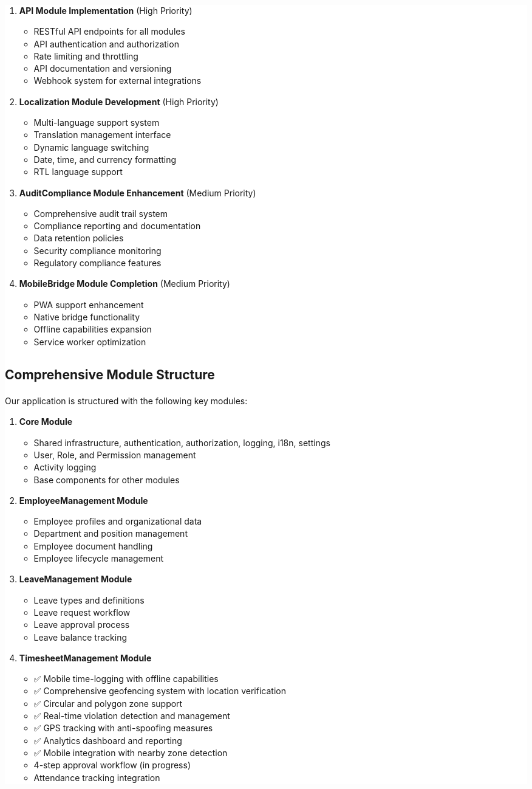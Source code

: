 1. **API Module Implementation** (High Priority)
   - RESTful API endpoints for all modules
   - API authentication and authorization
   - Rate limiting and throttling
   - API documentation and versioning
   - Webhook system for external integrations

2. **Localization Module Development** (High Priority)
   - Multi-language support system
   - Translation management interface
   - Dynamic language switching
   - Date, time, and currency formatting
   - RTL language support

3. **AuditCompliance Module Enhancement** (Medium Priority)
   - Comprehensive audit trail system
   - Compliance reporting and documentation
   - Data retention policies
   - Security compliance monitoring
   - Regulatory compliance features

4. **MobileBridge Module Completion** (Medium Priority)
   - PWA support enhancement
   - Native bridge functionality
   - Offline capabilities expansion
   - Service worker optimization

## Comprehensive Module Structure

Our application is structured with the following key modules:

1. **Core Module**
   - Shared infrastructure, authentication, authorization, logging, i18n, settings
   - User, Role, and Permission management
   - Activity logging
   - Base components for other modules

2. **EmployeeManagement Module**
   - Employee profiles and organizational data
   - Department and position management
   - Employee document handling
   - Employee lifecycle management

3. **LeaveManagement Module**
   - Leave types and definitions
   - Leave request workflow
   - Leave approval process
   - Leave balance tracking

4. **TimesheetManagement Module**
   - ✅ Mobile time-logging with offline capabilities
   - ✅ Comprehensive geofencing system with location verification
   - ✅ Circular and polygon zone support
   - ✅ Real-time violation detection and management
   - ✅ GPS tracking with anti-spoofing measures
   - ✅ Analytics dashboard and reporting
   - ✅ Mobile integration with nearby zone detection
   - 4-step approval workflow (in progress)
   - Attendance tracking integration
